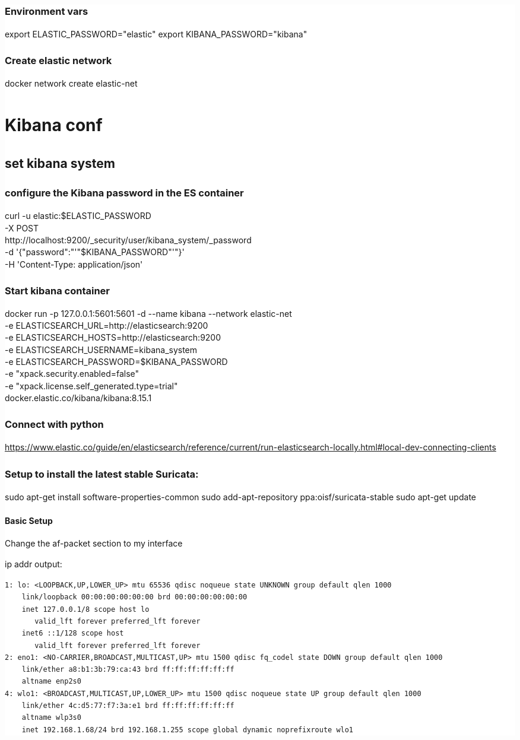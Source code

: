 ### Environment vars

export ELASTIC_PASSWORD="elastic"
export KIBANA_PASSWORD="kibana"


### Create elastic network

docker network create elastic-net

# Kibana conf

## set kibana system 

### configure the Kibana password in the ES container
curl -u elastic:$ELASTIC_PASSWORD \
  -X POST \
  http://localhost:9200/_security/user/kibana_system/_password \
  -d '{"password":"'"$KIBANA_PASSWORD"'"}' \
  -H 'Content-Type: application/json'

### Start kibana container

docker run -p 127.0.0.1:5601:5601 -d --name kibana --network elastic-net \
  -e ELASTICSEARCH_URL=http://elasticsearch:9200 \
  -e ELASTICSEARCH_HOSTS=http://elasticsearch:9200 \
  -e ELASTICSEARCH_USERNAME=kibana_system \
  -e ELASTICSEARCH_PASSWORD=$KIBANA_PASSWORD \
  -e "xpack.security.enabled=false" \
  -e "xpack.license.self_generated.type=trial" \
  docker.elastic.co/kibana/kibana:8.15.1

### Connect with python

https://www.elastic.co/guide/en/elasticsearch/reference/current/run-elasticsearch-locally.html#local-dev-connecting-clients


### Setup to install the latest stable Suricata:

sudo apt-get install software-properties-common
sudo add-apt-repository ppa:oisf/suricata-stable
sudo apt-get update

#### Basic Setup

Change the af-packet section to my interface

ip addr output:

```
1: lo: <LOOPBACK,UP,LOWER_UP> mtu 65536 qdisc noqueue state UNKNOWN group default qlen 1000
    link/loopback 00:00:00:00:00:00 brd 00:00:00:00:00:00
    inet 127.0.0.1/8 scope host lo
       valid_lft forever preferred_lft forever
    inet6 ::1/128 scope host 
       valid_lft forever preferred_lft forever
2: eno1: <NO-CARRIER,BROADCAST,MULTICAST,UP> mtu 1500 qdisc fq_codel state DOWN group default qlen 1000
    link/ether a8:b1:3b:79:ca:43 brd ff:ff:ff:ff:ff:ff
    altname enp2s0
4: wlo1: <BROADCAST,MULTICAST,UP,LOWER_UP> mtu 1500 qdisc noqueue state UP group default qlen 1000
    link/ether 4c:d5:77:f7:3a:e1 brd ff:ff:ff:ff:ff:ff
    altname wlp3s0
    inet 192.168.1.68/24 brd 192.168.1.255 scope global dynamic noprefixroute wlo1
```